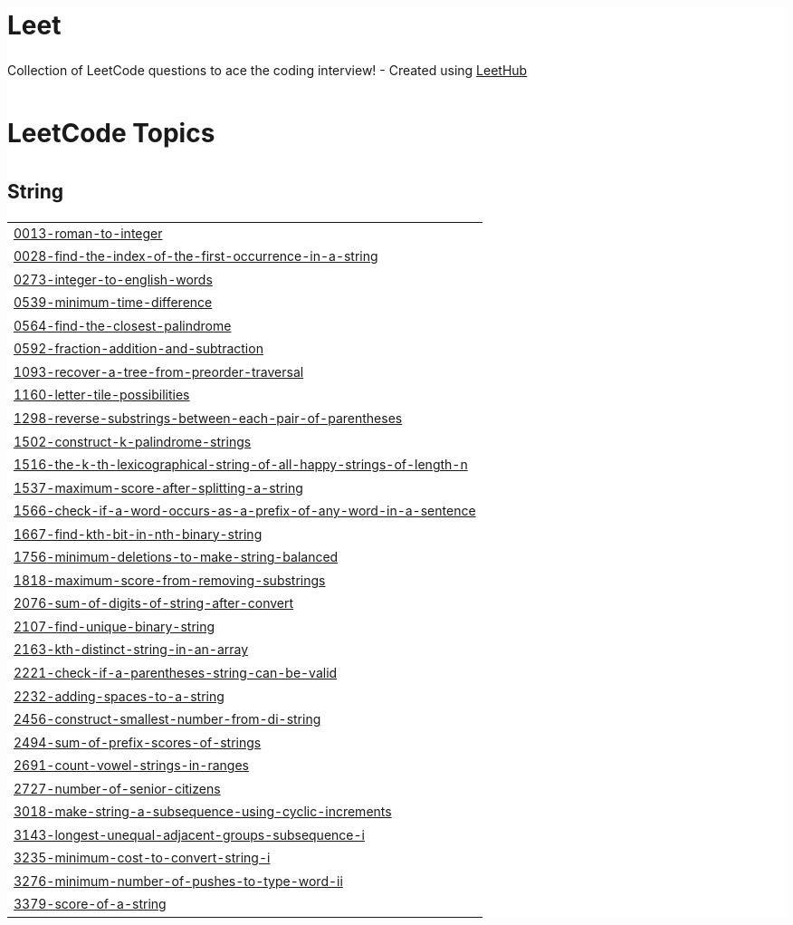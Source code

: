 # Leet
Collection of LeetCode questions to ace the coding interview! - Created using [LeetHub](https://github.com/QasimWani/LeetHub)


# LeetCode Topics
## String
|  |
| ------- |
| [0013-roman-to-integer](https://github.com/AbhayGoyal001/Leetcode/tree/master/0013-roman-to-integer) |
| [0028-find-the-index-of-the-first-occurrence-in-a-string](https://github.com/AbhayGoyal001/Leetcode/tree/master/0028-find-the-index-of-the-first-occurrence-in-a-string) |
| [0273-integer-to-english-words](https://github.com/AbhayGoyal001/Leetcode/tree/master/0273-integer-to-english-words) |
| [0539-minimum-time-difference](https://github.com/AbhayGoyal001/Leetcode/tree/master/0539-minimum-time-difference) |
| [0564-find-the-closest-palindrome](https://github.com/AbhayGoyal001/Leetcode/tree/master/0564-find-the-closest-palindrome) |
| [0592-fraction-addition-and-subtraction](https://github.com/AbhayGoyal001/Leetcode/tree/master/0592-fraction-addition-and-subtraction) |
| [1093-recover-a-tree-from-preorder-traversal](https://github.com/AbhayGoyal001/Leetcode/tree/master/1093-recover-a-tree-from-preorder-traversal) |
| [1160-letter-tile-possibilities](https://github.com/AbhayGoyal001/Leetcode/tree/master/1160-letter-tile-possibilities) |
| [1298-reverse-substrings-between-each-pair-of-parentheses](https://github.com/AbhayGoyal001/Leetcode/tree/master/1298-reverse-substrings-between-each-pair-of-parentheses) |
| [1502-construct-k-palindrome-strings](https://github.com/AbhayGoyal001/Leetcode/tree/master/1502-construct-k-palindrome-strings) |
| [1516-the-k-th-lexicographical-string-of-all-happy-strings-of-length-n](https://github.com/AbhayGoyal001/Leetcode/tree/master/1516-the-k-th-lexicographical-string-of-all-happy-strings-of-length-n) |
| [1537-maximum-score-after-splitting-a-string](https://github.com/AbhayGoyal001/Leetcode/tree/master/1537-maximum-score-after-splitting-a-string) |
| [1566-check-if-a-word-occurs-as-a-prefix-of-any-word-in-a-sentence](https://github.com/AbhayGoyal001/Leetcode/tree/master/1566-check-if-a-word-occurs-as-a-prefix-of-any-word-in-a-sentence) |
| [1667-find-kth-bit-in-nth-binary-string](https://github.com/AbhayGoyal001/Leetcode/tree/master/1667-find-kth-bit-in-nth-binary-string) |
| [1756-minimum-deletions-to-make-string-balanced](https://github.com/AbhayGoyal001/Leetcode/tree/master/1756-minimum-deletions-to-make-string-balanced) |
| [1818-maximum-score-from-removing-substrings](https://github.com/AbhayGoyal001/Leetcode/tree/master/1818-maximum-score-from-removing-substrings) |
| [2076-sum-of-digits-of-string-after-convert](https://github.com/AbhayGoyal001/Leetcode/tree/master/2076-sum-of-digits-of-string-after-convert) |
| [2107-find-unique-binary-string](https://github.com/AbhayGoyal001/Leetcode/tree/master/2107-find-unique-binary-string) |
| [2163-kth-distinct-string-in-an-array](https://github.com/AbhayGoyal001/Leetcode/tree/master/2163-kth-distinct-string-in-an-array) |
| [2221-check-if-a-parentheses-string-can-be-valid](https://github.com/AbhayGoyal001/Leetcode/tree/master/2221-check-if-a-parentheses-string-can-be-valid) |
| [2232-adding-spaces-to-a-string](https://github.com/AbhayGoyal001/Leetcode/tree/master/2232-adding-spaces-to-a-string) |
| [2456-construct-smallest-number-from-di-string](https://github.com/AbhayGoyal001/Leetcode/tree/master/2456-construct-smallest-number-from-di-string) |
| [2494-sum-of-prefix-scores-of-strings](https://github.com/AbhayGoyal001/Leetcode/tree/master/2494-sum-of-prefix-scores-of-strings) |
| [2691-count-vowel-strings-in-ranges](https://github.com/AbhayGoyal001/Leetcode/tree/master/2691-count-vowel-strings-in-ranges) |
| [2727-number-of-senior-citizens](https://github.com/AbhayGoyal001/Leetcode/tree/master/2727-number-of-senior-citizens) |
| [3018-make-string-a-subsequence-using-cyclic-increments](https://github.com/AbhayGoyal001/Leetcode/tree/master/3018-make-string-a-subsequence-using-cyclic-increments) |
| [3143-longest-unequal-adjacent-groups-subsequence-i](https://github.com/AbhayGoyal001/Leetcode/tree/master/3143-longest-unequal-adjacent-groups-subsequence-i) |
| [3235-minimum-cost-to-convert-string-i](https://github.com/AbhayGoyal001/Leetcode/tree/master/3235-minimum-cost-to-convert-string-i) |
| [3276-minimum-number-of-pushes-to-type-word-ii](https://github.com/AbhayGoyal001/Leetcode/tree/master/3276-minimum-number-of-pushes-to-type-word-ii) |
| [3379-score-of-a-string](https://github.com/AbhayGoyal001/Leetcode/tree/master/3379-score-of-a-string) |